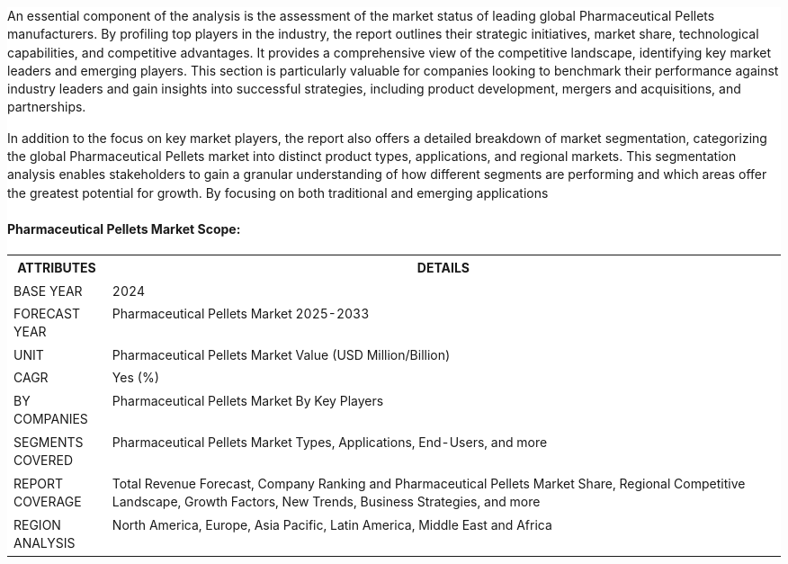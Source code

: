 An essential component of the analysis is the assessment of the market status of leading global Pharmaceutical Pellets manufacturers. By profiling top players in the industry, the report outlines their strategic initiatives, market share, technological capabilities, and competitive advantages. It provides a comprehensive view of the competitive landscape, identifying key market leaders and emerging players. This section is particularly valuable for companies looking to benchmark their performance against industry leaders and gain insights into successful strategies, including product development, mergers and acquisitions, and partnerships.

In addition to the focus on key market players, the report also offers a detailed breakdown of market segmentation, categorizing the global Pharmaceutical Pellets market into distinct product types, applications, and regional markets. This segmentation analysis enables stakeholders to gain a granular understanding of how different segments are performing and which areas offer the greatest potential for growth. By focusing on both traditional and emerging applications

<h4>Pharmaceutical Pellets Market Scope:</h4>
<table>
<tr>
<th>ATTRIBUTES</th>
<th>DETAILS</th>
</tr>
<tr>
<td>BASE YEAR</td>
<td>2024</td>
</tr>
<tr>
<td>FORECAST YEAR</td>
<td>Pharmaceutical Pellets Market 2025-2033</td>
</tr>
<tr>
<td>UNIT</td>
<td>Pharmaceutical Pellets Market Value (USD Million/Billion)</td>
<tr>
<td>CAGR</td>
<td>Yes (%)</td>
</tr>
</tr>
<tr>
<td>BY COMPANIES</td>
<td>Pharmaceutical Pellets Market By Key Players</td>
</tr>
<tr>
<td>SEGMENTS COVERED</td>
<td>Pharmaceutical Pellets Market Types, Applications, End-Users, and more</td>
</tr>
<tr>
<td>REPORT COVERAGE</td>
<td>Total Revenue Forecast, Company Ranking and Pharmaceutical Pellets Market Share, Regional Competitive Landscape, Growth Factors, New Trends, Business Strategies, and more</td>
</tr>
<tr>
<td>REGION ANALYSIS</td>
<td>North America, Europe, Asia Pacific, Latin America, Middle East and Africa</td>
</tr>
</table>
